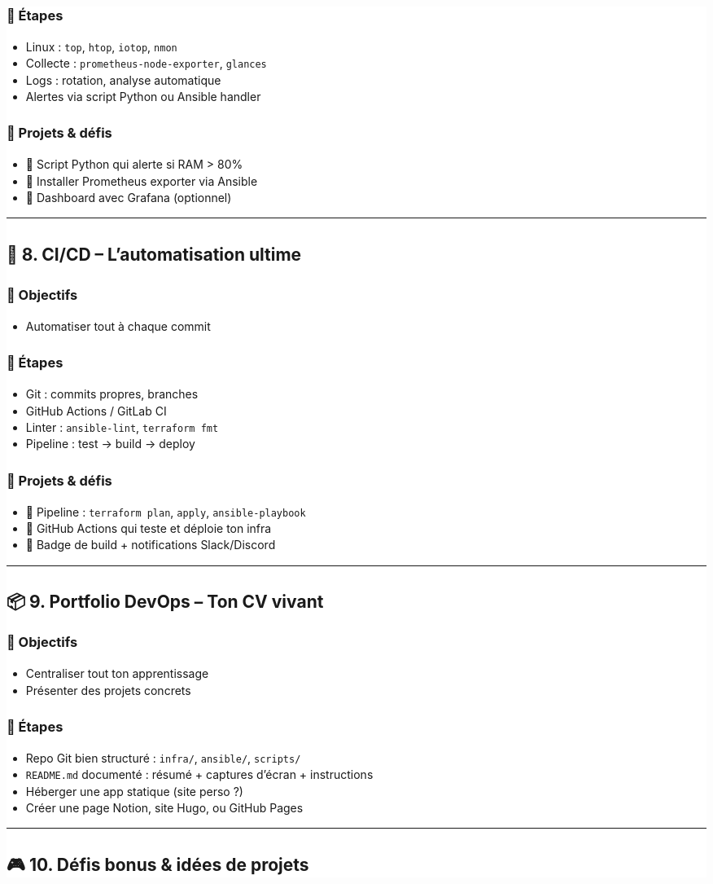 ### 🧩 Étapes

- Linux : `top`, `htop`, `iotop`, `nmon`
- Collecte : `prometheus-node-exporter`, `glances`
- Logs : rotation, analyse automatique
- Alertes via script Python ou Ansible handler

### 🧪 Projets & défis

- 🧪 Script Python qui alerte si RAM > 80%
- 🧪 Installer Prometheus exporter via Ansible
- 🧪 Dashboard avec Grafana (optionnel)

---

## 🔁 8. CI/CD – L’automatisation ultime

### 🎯 Objectifs
- Automatiser tout à chaque commit

### 🧩 Étapes

- Git : commits propres, branches
- GitHub Actions / GitLab CI
- Linter : `ansible-lint`, `terraform fmt`
- Pipeline : test → build → deploy

### 🧪 Projets & défis

- 🧪 Pipeline : `terraform plan`, `apply`, `ansible-playbook`
- 🧪 GitHub Actions qui teste et déploie ton infra
- 🧪 Badge de build + notifications Slack/Discord

---

## 📦 9. Portfolio DevOps – Ton CV vivant

### 🎯 Objectifs
- Centraliser tout ton apprentissage
- Présenter des projets concrets

### 🧩 Étapes

- Repo Git bien structuré : `infra/`, `ansible/`, `scripts/`
- `README.md` documenté : résumé + captures d’écran + instructions
- Héberger une app statique (site perso ?)
- Créer une page Notion, site Hugo, ou GitHub Pages

---

## 🎮 10. Défis bonus & idées de projets
